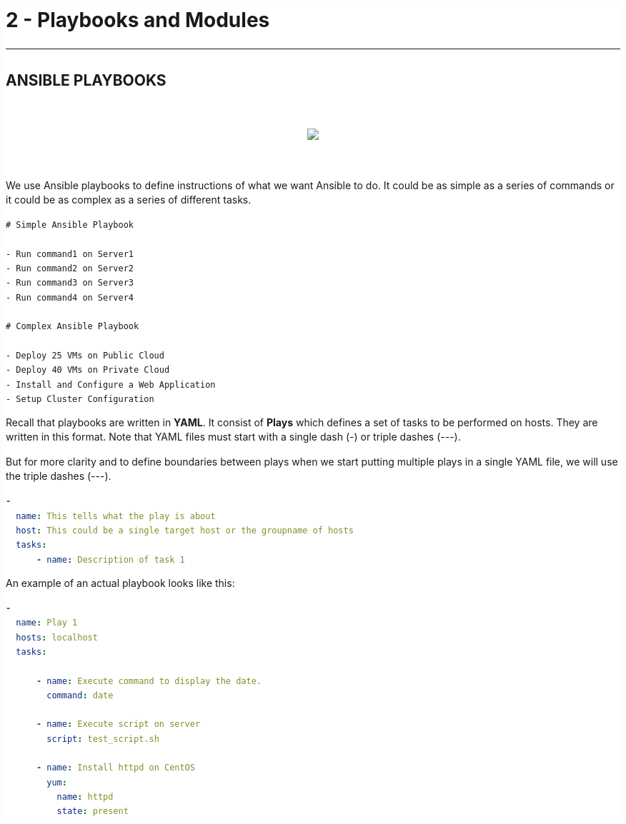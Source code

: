 
# 2 - Playbooks and Modules
______________________________________________________________    

## ANSIBLE PLAYBOOKS ##

<br>

<p align=center>
  <image src="Images/ansible-playbook-3.png">
</p>

<br>

We use Ansible playbooks to define instructions of what we want Ansible to do. It could be as simple as a series of commands or it could be as complex as a series of different tasks.

    # Simple Ansible Playbook

    - Run command1 on Server1
    - Run command2 on Server2
    - Run command3 on Server3
    - Run command4 on Server4

    # Complex Ansible Playbook

    - Deploy 25 VMs on Public Cloud
    - Deploy 40 VMs on Private Cloud
    - Install and Configure a Web Application
    - Setup Cluster Configuration

Recall that playbooks are written in **YAML**. It consist of **Plays** which defines a set of tasks to be performed on hosts. They are written in this format. Note that YAML files must start with a single dash (-) or triple dashes (---). 

But for more clarity and to define boundaries between plays when we start putting multiple plays in a single YAML file, we will use the triple dashes (---).

```yaml
-
  name: This tells what the play is about
  host: This could be a single target host or the groupname of hosts
  tasks:
      - name: Description of task 1
```

An example of an actual playbook looks like this:

```yaml
-
  name: Play 1
  hosts: localhost
  tasks:

      - name: Execute command to display the date.
        command: date

      - name: Execute script on server
        script: test_script.sh

      - name: Install httpd on CentOS
        yum: 
          name: httpd
          state: present

```